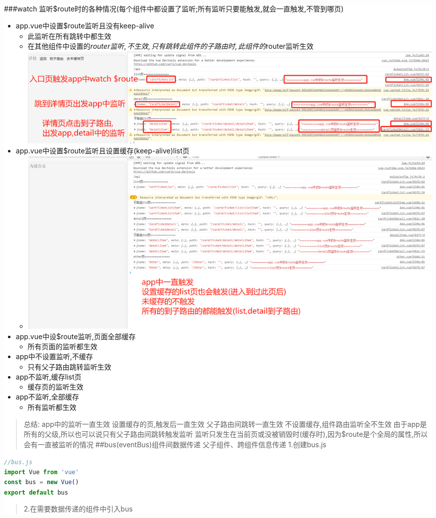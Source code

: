 ```javascript

```
###watch 监听$route时的各种情况(每个组件中都设置了监听;所有监听只要能触发,就会一直触发,不管到哪页)
- app.vue中设置$route监听且没有keep-alive
  - 此监听在所有跳转中都生效
  - 在其他组件中设置的$router监听,不生效,只有跳转此组件的子路由时,此组件的$router监听生效
  ![](images/watch_route-1.png)
- app.vue中设置$route监听且设置缓存(keep-alive)list页
  - ![](images/watch_route-2.png)
- app.vue中设$route监听,页面全部缓存
  - 所有页面的监听都生效
- app中不设置监听,不缓存
  - 只有父子路由跳转监听生效
- app不监听,缓存list页
  - 缓存页的监听生效
- app不监听,全部缓存
  - 所有监听都生效
>总结:
app中的监听一直生效
设置缓存的页,触发后一直生效
父子路由间跳转一直生效
不设置缓存,组件路由监听全不生效
由于app是所有的父级,所以也可以说只有父子路由间跳转触发监听
监听只发生在当前页或没被销毁时(缓存时),因为$route是个全局的属性,所以会有一直被监听的情况
##bus(eventBus)组件间数据传递
>父子组件、跨组件信息传递
1.创建bus.js
```javascript
//bus.js
import Vue from 'vue'
const bus = new Vue()
export default bus
```
>2.在需要数据传递的组件中引入bus